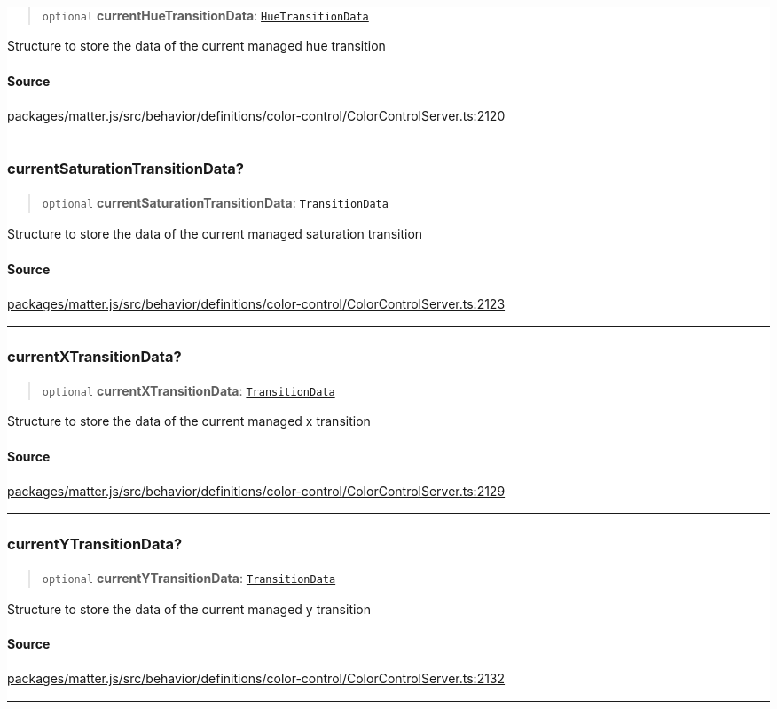 > `optional` **currentHueTransitionData**: [`HueTransitionData`](../../../-internal-/README.md#huetransitiondata)

Structure to store the data of the current managed hue transition

#### Source

[packages/matter.js/src/behavior/definitions/color-control/ColorControlServer.ts:2120](https://github.com/project-chip/matter.js/blob/7a8cbb56b87d4ccf34bec5a9a95ab40a1711324f/packages/matter.js/src/behavior/definitions/color-control/ColorControlServer.ts#L2120)

***

### currentSaturationTransitionData?

> `optional` **currentSaturationTransitionData**: [`TransitionData`](../../../-internal-/README.md#transitiondata)

Structure to store the data of the current managed saturation transition

#### Source

[packages/matter.js/src/behavior/definitions/color-control/ColorControlServer.ts:2123](https://github.com/project-chip/matter.js/blob/7a8cbb56b87d4ccf34bec5a9a95ab40a1711324f/packages/matter.js/src/behavior/definitions/color-control/ColorControlServer.ts#L2123)

***

### currentXTransitionData?

> `optional` **currentXTransitionData**: [`TransitionData`](../../../-internal-/README.md#transitiondata)

Structure to store the data of the current managed x transition

#### Source

[packages/matter.js/src/behavior/definitions/color-control/ColorControlServer.ts:2129](https://github.com/project-chip/matter.js/blob/7a8cbb56b87d4ccf34bec5a9a95ab40a1711324f/packages/matter.js/src/behavior/definitions/color-control/ColorControlServer.ts#L2129)

***

### currentYTransitionData?

> `optional` **currentYTransitionData**: [`TransitionData`](../../../-internal-/README.md#transitiondata)

Structure to store the data of the current managed y transition

#### Source

[packages/matter.js/src/behavior/definitions/color-control/ColorControlServer.ts:2132](https://github.com/project-chip/matter.js/blob/7a8cbb56b87d4ccf34bec5a9a95ab40a1711324f/packages/matter.js/src/behavior/definitions/color-control/ColorControlServer.ts#L2132)

***
